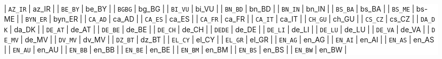 | `AZ_IR`          | az_IR            |
| `BE_BY`          | be_BY            |
| `BGBG`           | bg_BG            |
| `BI_VU`          | bi_VU            |
| `BN_BD`          | bn_BD            |
| `BN_IN`          | bn_IN            |
| `BS_BA`          | bs_BA            |
| `BS_ME`          | bs-ME            |
| `BYN_ER`         | byn_ER           |
| `CA_AD`          | ca_AD            |
| `CA_ES`          | ca_ES            |
| `CA_FR`          | ca_FR            |
| `CA_IT`          | ca_IT            |
| `CH_GU`          | ch_GU            |
| `CS_CZ`          | cs_CZ            |
| `DA_DK`          | da_DK            |
| `DE_AT`          | de_AT            |
| `DE_BE`          | de_BE            |
| `DE_CH`          | de_CH            |
| `DEDE`           | de_DE            |
| `DE_LI`          | de_LI            |
| `DE_LU`          | de_LU            |
| `DE_VA`          | de_VA            |
| `DE_MV`          | de_MV            |
| `DV_MV`          | dv_MV            |
| `DZ_BT`          | dz_BT            |
| `EL_CY`          | el_CY            |
| `EL_GR`          | el_GR            |
| `EN_AG`          | en_AG            |
| `EN_AI`          | en_AI            |
| `EN_AS`          | en_AS            |
| `EN_AU`          | en_AU            |
| `EN_BB`          | en_BB            |
| `EN_BE`          | en_BE            |
| `EN_BM`          | en_BM            |
| `EN_BS`          | en_BS            |
| `EN_BW`          | en_BW            |